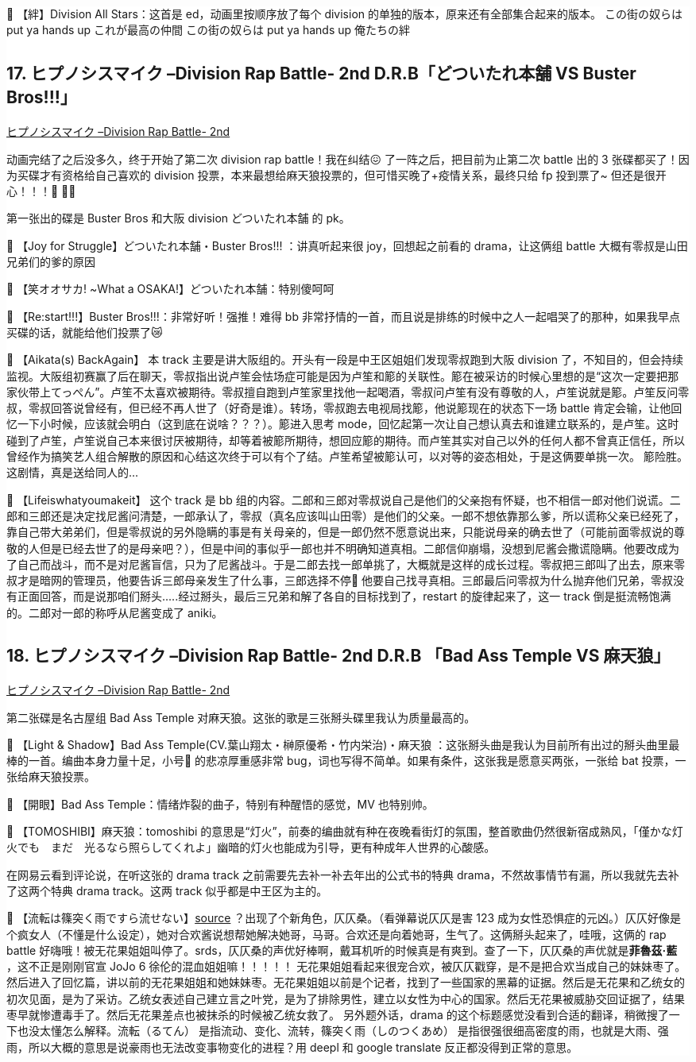 🎵 【絆】Division All Stars：这首是 ed，动画里按顺序放了每个 division 的单独的版本，原来还有全部集合起来的版本。 この街の奴らは put ya hands up これが最高の仲間 この街の奴らは put ya hands up 俺たちの絆

## 17\. **ヒプノシスマイク –Division Rap Battle- 2nd D.R.B「どついたれ本舗 VS Buster Bros!!!」**

[ヒプノシスマイク –Division Rap Battle- 2nd](https://music.douban.com/subject/35353291/)

动画完结了之后没多久，终于开始了第二次 division rap battle！我在纠结😖 了一阵之后，把目前为止第二次 battle 出的 3 张碟都买了！因为买碟才有资格给自己喜欢的 division 投票，本来最想给麻天狼投票的，但可惜买晚了+疫情关系，最终只给 fp 投到票了~ 但还是很开心！！！🥳 💃🏻

第一张出的碟是 Buster Bros 和大阪 division どついたれ本舗 的 pk。

🎵 【Joy for Struggle】どついたれ本舗・Buster Bros!!! ：讲真听起来很 joy，回想起之前看的 drama，让这俩组 battle 大概有零叔是山田兄弟们的爹的原因

🎵 【笑オオサカ! ~What a OSAKA!】どついたれ本舗：特别傻呵呵

🎵 【Re:start!!!】Buster Bros!!!：非常好听！强推！难得 bb 非常抒情的一首，而且说是排练的时候中之人一起唱哭了的那种，如果我早点买碟的话，就能给他们投票了😿

💬 【Aikata(s) BackAgain】 本 track 主要是讲大阪组的。开头有一段是中王区姐姐们发现零叔跑到大阪 division 了，不知目的，但会持续监视。大阪组初赛赢了后在聊天，零叔指出说卢笙会怯场症可能是因为卢笙和簓的关联性。簓在被采访的时候心里想的是“这次一定要把那家伙带上てっぺん”。卢笙不太喜欢被期待。零叔擅自跑到卢笙家里找他一起喝酒，零叔问卢笙有没有尊敬的人，卢笙说就是簓。卢笙反问零叔，零叔回答说曾经有，但已经不再人世了（好奇是谁）。转场，零叔跑去电视局找簓，他说簓现在的状态下一场 battle 肯定会输，让他回忆一下小时候，应该就会明白（这到底在说啥？？？）。簓进入思考 mode，回忆起第一次让自己想认真去和谁建立联系的，是卢笙。这时碰到了卢笙，卢笙说自己本来很讨厌被期待，却等着被簓所期待，想回应簓的期待。而卢笙其实对自己以外的任何人都不曾真正信任，所以曾经作为搞笑艺人组合解散的原因和心结这次终于可以有个了结。卢笙希望被簓认可，以对等的姿态相处，于是这俩要单挑一次。 簓险胜。这剧情，真是送给同人的...

💬 【Lifeiswhatyoumakeit】 这个 track 是 bb 组的内容。二郎和三郎对零叔说自己是他们的父亲抱有怀疑，也不相信一郎对他们说谎。二郎和三郎还是决定找尼酱问清楚，一郎承认了，零叔（真名应该叫山田零）是他们的父亲。一郎不想依靠那么爹，所以谎称父亲已经死了，靠自己带大弟弟们，但是零叔说的另外隐瞒的事是有关母亲的，但是一郎仍然不愿意说出来，只能说母亲的确去世了（可能前面零叔说的尊敬的人但是已经去世了的是母亲吧？），但是中间的事似乎一郎也并不明确知道真相。二郎信仰崩塌，没想到尼酱会撒谎隐瞒。他要改成为了自己而战斗，而不是对尼酱盲信，只为了尼酱战斗。于是二郎去找一郎单挑了，大概就是这样的成长过程。零叔把三郎叫了出去，原来零叔才是暗网的管理员，他要告诉三郎母亲发生了什么事，三郎选择不停🙉 他要自己找寻真相。三郎最后问零叔为什么抛弃他们兄弟，零叔没有正面回答，而是说那咱们掰头.....经过掰头，最后三兄弟和解了各自的目标找到了，restart 的旋律起来了，这一 track 倒是挺流畅饱满的。二郎对一郎的称呼从尼酱变成了 aniki。

## 18\. **ヒプノシスマイク –Division Rap Battle- 2nd D.R.B 「Bad Ass Temple VS 麻天狼」**

[ヒプノシスマイク –Division Rap Battle- 2nd](https://music.douban.com/subject/35302665/)

第二张碟是名古屋组 Bad Ass Temple 对麻天狼。这张的歌是三张掰头碟里我认为质量最高的。

🎵 【Light & Shadow】Bad Ass Temple(CV.葉山翔太・榊原優希・竹内栄治)・麻天狼 ：这张掰头曲是我认为目前所有出过的掰头曲里最棒的一首。编曲本身力量十足，小号🎺 的悲凉厚重感非常 bug，词也写得不简单。如果有条件，这张我是愿意买两张，一张给 bat 投票，一张给麻天狼投票。

🎵 【開眼】Bad Ass Temple：情绪炸裂的曲子，特别有种醒悟的感觉，MV 也特别帅。

🎵 【TOMOSHIBI】麻天狼：tomoshibi 的意思是“灯火”，前奏的编曲就有种在夜晚看街灯的氛围，整首歌曲仍然很新宿成熟风，「僅かな灯火でも　まだ　光るなら照らしてくれよ」幽暗的灯火也能成为引导，更有种成年人世界的心酸感。

在网易云看到评论说，在听这张的 drama track 之前需要先去补一补去年出的公式书的特典 drama，不然故事情节有漏，所以我就先去补了这两个特典 drama track。这两 track 似乎都是中王区为主的。

💬 【流転は篠突く雨ですら流せない】[source](https://www.bilibili.com/video/BV1bA41177Tq) ？出现了个新角色，仄仄桑。（看弹幕说仄仄是害 123 成为女性恐惧症的元凶。）仄仄好像是个疯女人（不懂是什么设定），她对合欢酱说想帮她解决她哥，马哥。合欢还是向着她哥，生气了。这俩掰头起来了，哇哦，这俩的 rap battle 好嗨哦！被无花果姐姐叫停了。srds，仄仄桑的声优好棒啊，戴耳机听的时候真是有爽到。查了一下，仄仄桑的声优就是**菲魯茲·藍** ，这不正是刚刚官宣 JoJo 6 徐伦的混血姐姐嘛！！！！！ 无花果姐姐看起来很宠合欢，被仄仄戳穿，是不是把合欢当成自己的妹妹枣了。然后进入了回忆篇，讲以前的无花果姐姐和她妹妹枣。无花果姐姐以前是个记者，找到了一些国家的黑幕的证据。然后是无花果和乙统女的初次见面，是为了采访。乙统女表述自己建立言之叶党，是为了排除男性，建立以女性为中心的国家。然后无花果被威胁交回证据了，结果枣早就惨遭毒手了。然后无花果差点也被抹杀的时候被乙统女救了。 另外题外话，drama 的这个标题感觉没看到合适的翻译，稍微搜了一下也没太懂怎么解释。流転（るてん） 是指流动、变化、流转，篠突く雨（しのつくあめ） 是指很强很细高密度的雨，也就是大雨、强雨，所以大概的意思是说豪雨也无法改变事物变化的进程？用 deepl 和 google translate 反正都没得到正常的意思。
